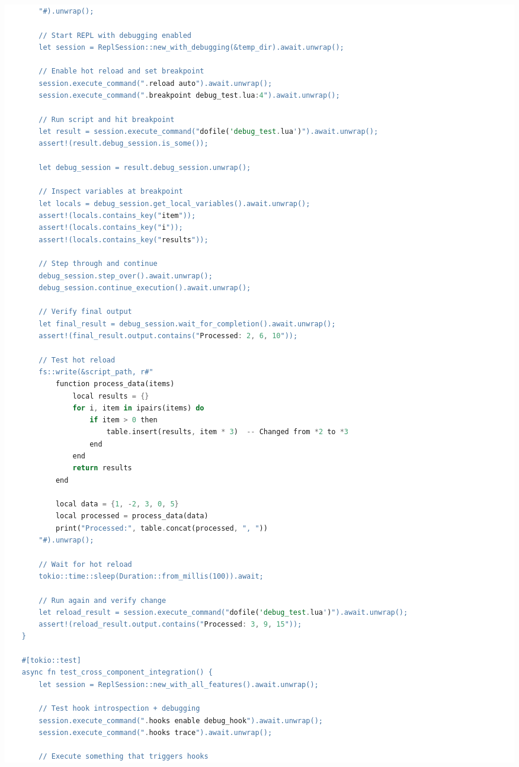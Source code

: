    ```rust
           "#).unwrap();
           
           // Start REPL with debugging enabled
           let session = ReplSession::new_with_debugging(&temp_dir).await.unwrap();
           
           // Enable hot reload and set breakpoint
           session.execute_command(".reload auto").await.unwrap();
           session.execute_command(".breakpoint debug_test.lua:4").await.unwrap();
           
           // Run script and hit breakpoint
           let result = session.execute_command("dofile('debug_test.lua')").await.unwrap();
           assert!(result.debug_session.is_some());
           
           let debug_session = result.debug_session.unwrap();
           
           // Inspect variables at breakpoint
           let locals = debug_session.get_local_variables().await.unwrap();
           assert!(locals.contains_key("item"));
           assert!(locals.contains_key("i"));
           assert!(locals.contains_key("results"));
           
           // Step through and continue
           debug_session.step_over().await.unwrap();
           debug_session.continue_execution().await.unwrap();
           
           // Verify final output
           let final_result = debug_session.wait_for_completion().await.unwrap();
           assert!(final_result.output.contains("Processed: 2, 6, 10"));
           
           // Test hot reload
           fs::write(&script_path, r#"
               function process_data(items)
                   local results = {}
                   for i, item in ipairs(items) do
                       if item > 0 then
                           table.insert(results, item * 3)  -- Changed from *2 to *3
                       end
                   end
                   return results
               end
               
               local data = {1, -2, 3, 0, 5}
               local processed = process_data(data)
               print("Processed:", table.concat(processed, ", "))
           "#).unwrap();
           
           // Wait for hot reload
           tokio::time::sleep(Duration::from_millis(100)).await;
           
           // Run again and verify change
           let reload_result = session.execute_command("dofile('debug_test.lua')").await.unwrap();
           assert!(reload_result.output.contains("Processed: 3, 9, 15"));
       }
       
       #[tokio::test]
       async fn test_cross_component_integration() {
           let session = ReplSession::new_with_all_features().await.unwrap();
           
           // Test hook introspection + debugging
           session.execute_command(".hooks enable debug_hook").await.unwrap();
           session.execute_command(".hooks trace").await.unwrap();
           
           // Execute something that triggers hooks
   ```